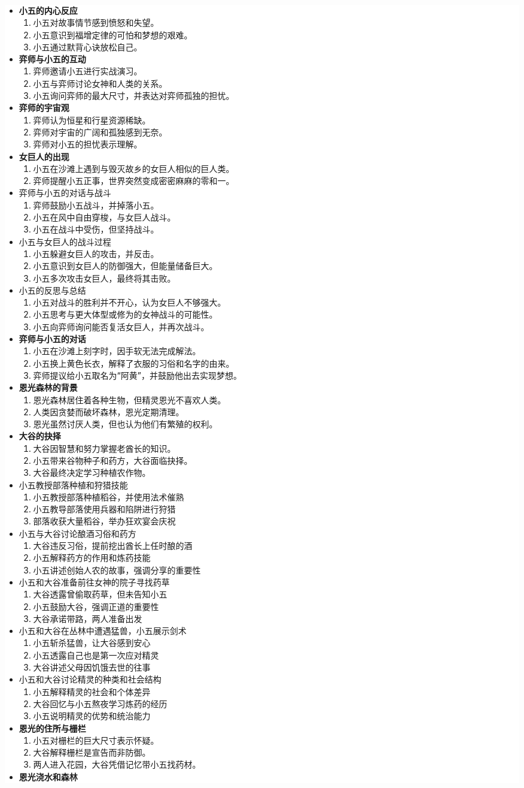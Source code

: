-   **小五的内心反应**
    1.  小五对故事情节感到愤怒和失望。
    2.  小五意识到福增定律的可怕和梦想的艰难。
    3.  小五通过默背心诀放松自己。
-   **弈师与小五的互动**
    1.  弈师邀请小五进行实战演习。
    2.  小五与弈师讨论女神和人类的关系。
    3.  小五询问弈师的最大尺寸，并表达对弈师孤独的担忧。
-   **弈师的宇宙观**
    1.  弈师认为恒星和行星资源稀缺。
    2.  弈师对宇宙的广阔和孤独感到无奈。
    3.  弈师对小五的担忧表示理解。
-   **女巨人的出现**
    1.  小五在沙滩上遇到与毁灭故乡的女巨人相似的巨人类。
    2.  弈师提醒小五正事，世界突然变成密密麻麻的零和一。
-   弈师与小五的对话与战斗
    1.  弈师鼓励小五战斗，并掉落小五。
    2.  小五在风中自由穿梭，与女巨人战斗。
    3.  小五在战斗中受伤，但坚持战斗。
-   小五与女巨人的战斗过程
    1.  小五躲避女巨人的攻击，并反击。
    2.  小五意识到女巨人的防御强大，但能量储备巨大。
    3.  小五多次攻击女巨人，最终将其击败。
-   小五的反思与总结
    1.  小五对战斗的胜利并不开心，认为女巨人不够强大。
    2.  小五思考与更大体型或修为的女神战斗的可能性。
    3.  小五向弈师询问能否复活女巨人，并再次战斗。
-   **弈师与小五的对话**
    1.  小五在沙滩上刻字时，因手软无法完成解法。
    2.  小五换上黄色长衣，解释了衣服的习俗和名字的由来。
    3.  弈师提议给小五取名为“阿黄”，并鼓励他出去实现梦想。
-   **恩光森林的背景**
    1.  恩光森林居住着各种生物，但精灵恩光不喜欢人类。
    2.  人类因贪婪而破坏森林，恩光定期清理。
    3.  恩光虽然讨厌人类，但也认为他们有繁殖的权利。
-   **大谷的抉择**
    1.  大谷因智慧和努力掌握老酋长的知识。
    2.  小五带来谷物种子和药方，大谷面临抉择。
    3.  大谷最终决定学习种植农作物。
-   小五教授部落种植和狩猎技能
    1.  小五教授部落种植稻谷，并使用法术催熟
    2.  小五教导部落使用兵器和陷阱进行狩猎
    3.  部落收获大量稻谷，举办狂欢宴会庆祝
-   小五与大谷讨论酿酒习俗和药方
    1.  大谷违反习俗，提前挖出酋长上任时酿的酒
    2.  小五解释药方的作用和炼药技能
    3.  小五讲述创始人农的故事，强调分享的重要性
-   小五和大谷准备前往女神的院子寻找药草
    1.  大谷透露曾偷取药草，但未告知小五
    2.  小五鼓励大谷，强调正道的重要性
    3.  大谷承诺带路，两人准备出发
-   小五和大谷在丛林中遭遇猛兽，小五展示剑术
    1.  小五斩杀猛兽，让大谷感到安心
    2.  小五透露自己也是第一次应对精灵
    3.  大谷讲述父母因饥饿去世的往事
-   小五和大谷讨论精灵的种类和社会结构
    1.  小五解释精灵的社会和个体差异
    2.  大谷回忆与小五熬夜学习炼药的经历
    3.  小五说明精灵的优势和统治能力
-   **恩光的住所与栅栏**
    1.  小五对栅栏的巨大尺寸表示怀疑。
    2.  大谷解释栅栏是宣告而非防御。
    3.  两人进入花园，大谷凭借记忆带小五找药材。
-   **恩光浇水和森林**